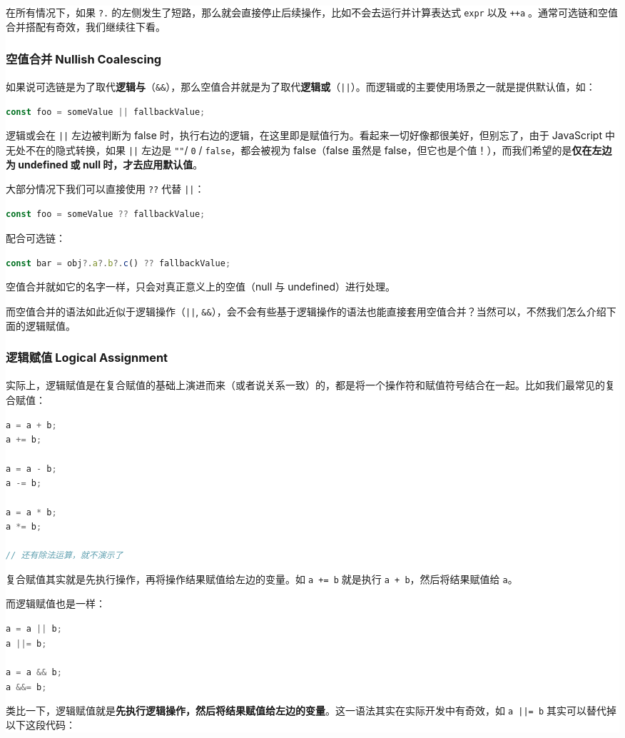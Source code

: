 在所有情况下，如果 `?.` 的左侧发生了短路，那么就会直接停止后续操作，比如不会去运行并计算表达式 `expr` 以及 `++a` 。通常可选链和空值合并搭配有奇效，我们继续往下看。

### 空值合并 Nullish Coalescing

如果说可选链是为了取代**逻辑与**（`&&`），那么空值合并就是为了取代**逻辑或**（`||`）。而逻辑或的主要使用场景之一就是提供默认值，如：

```javascript
const foo = someValue || fallbackValue;
```

逻辑或会在 `||` 左边被判断为 false 时，执行右边的逻辑，在这里即是赋值行为。看起来一切好像都很美好，但别忘了，由于 JavaScript 中无处不在的隐式转换，如果 `||` 左边是 `""`/ `0` / `false`，都会被视为 false（false 虽然是 false，但它也是个值！），而我们希望的是**仅在左边为 undefined 或 null 时，才去应用默认值**。

大部分情况下我们可以直接使用 `??` 代替 `||`：

```javascript
const foo = someValue ?? fallbackValue;
```

配合可选链：

```javascript
const bar = obj?.a?.b?.c() ?? fallbackValue;
```

空值合并就如它的名字一样，只会对真正意义上的空值（null 与 undefined）进行处理。

而空值合并的语法如此近似于逻辑操作（`||`, `&&`），会不会有些基于逻辑操作的语法也能直接套用空值合并？当然可以，不然我们怎么介绍下面的逻辑赋值。

### 逻辑赋值 Logical Assignment

实际上，逻辑赋值是在复合赋值的基础上演进而来（或者说关系一致）的，都是将一个操作符和赋值符号结合在一起。比如我们最常见的复合赋值：

```javascript
a = a + b;
a += b;

a = a - b;
a -= b;

a = a * b;
a *= b;

// 还有除法运算，就不演示了
```

复合赋值其实就是先执行操作，再将操作结果赋值给左边的变量。如 `a += b` 就是执行 `a + b`，然后将结果赋值给 `a`。

而逻辑赋值也是一样：

```javascript
a = a || b;
a ||= b;

a = a && b;
a &&= b;
```

类比一下，逻辑赋值就是**先执行逻辑操作，然后将结果赋值给左边的变量**。这一语法其实在实际开发中有奇效，如 `a ||= b` 其实可以替代掉以下这段代码：
